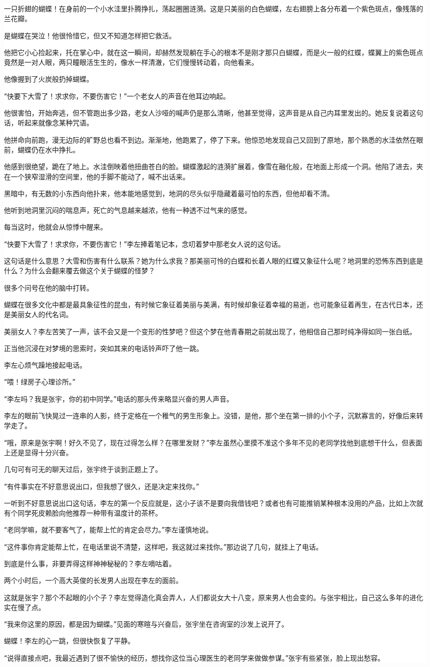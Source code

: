 一只折翅的蝴蝶！在身前的一个小水洼里扑腾挣扎，荡起圈圈涟漪。这是只美丽的白色蝴蝶，左右翅膀上各分布着一个紫色斑点，像残落的兰花瓣。

是蝴蝶在哭泣！他很怜惜它，但又不知道怎样把它救活。

他把它小心捡起来，托在掌心中，就在这一瞬间，却赫然发现躺在手心的根本不是刚才那只白蝴蝶，而是火一般的红蝶，蝶翼上的紫色斑点竟然是一对人眼，两只瞳眼活生生的，像水一样清澈，它们慢慢转动着，向他看来。

他像握到了火炭般扔掉蝴蝶。

“快要下大雪了！求求你，不要伤害它！”一个老女人的声音在他耳边响起。

他很害怕，开始奔逃，但不管跑出多少路，老女人沙哑的喊声仍是那么清晰，他甚至觉得，这声音是从自己内耳里发出的。她反复说着这句话，听起来就像念某种咒语。

他拼命向前跑，漫无边际的旷野总也看不到边。渐渐地，他跑累了，停了下来。他惊恐地发现自己又回到了原地，那个熟悉的水洼依然在眼前，蝴蝶仍在水中挣扎。

他感到很绝望，跪在了地上。水洼倒映着他扭曲苍白的脸。蝴蝶激起的涟漪扩展着，像雪在融化般，在地面上形成一个洞。他陷了进去，夹在一个狭窄湿滑的空间里，他的手脚不能动了，喊不出话来。

黑暗中，有无数的小东西向他扑来，他本能地感觉到，地洞的尽头似乎隐藏着最可怕的东西，但他却看不清。

他听到地洞里沉闷的喘息声，死亡的气息越来越浓，他有一种透不过气来的感觉。

每当这时，他就会从惊悸中醒来。

“快要下大雪了！求求你，不要伤害它！”李左捧着笔记本，念叨着梦中那老女人说的这句话。

这句话是什么意思？大雪和伤害有什么联系？她为什么求我？那美丽可怜的白蝶和长着人眼的红蝶又象征什么呢？地洞里的恐怖东西到底是什么？为什么会翻来覆去做这个关于蝴蝶的怪梦？

很多个问号在他的脑中打转。

蝴蝶在很多文化中都是最具象征性的昆虫，有时候它象征着美丽与美满，有时候却象征着幸福的易逝，也可能象征着再生，在古代日本，还是美丽女人的代名词。

美丽女人？李左苦笑了一声，该不会又是一个变形的性梦吧？但这个梦在他青春期之前就出现了，他相信自己那时纯净得如同一张白纸。

正当他沉浸在对梦境的思索时，突如其来的电话铃声吓了他一跳。

李左心烦气躁地接起电话。

“喂！绿房子心理诊所。”

“李左吗？我是张宇，你的初中同学。”电话的那头传来略显兴奋的男人声音。

李左的眼前飞快晃过一连串的人影，终于定格在一个稚气的男生形象上。没错，是他，那个坐在第一排的小个子，沉默寡言的，好像后来转学走了。

“哦，原来是张宇啊！好久不见了，现在过得怎么样？在哪里发财？”李左虽然心里摸不准这个多年不见的老同学找他到底想干什么，但表面上还是显得十分兴奋。

几句可有可无的聊天过后，张宇终于谈到正题上了。

“有件事实在不好意思说出口，但我想了很久，还是决定来找你。”

一听到不好意思说出口这句话，李左的第一个反应就是，这小子该不是要向我借钱吧？或者也有可能推销某种根本没用的产品，比如上次就有个同学死皮赖脸向他推荐一种带有温度计的茶杯。

“老同学嘛，就不要客气了，能帮上忙的肯定会尽力。”李左谨慎地说。

“这件事你肯定能帮上忙，在电话里说不清楚，这样吧，我这就过来找你。”那边说了几句，就挂上了电话。

到底是什么事，非要弄得这样神神秘秘的？李左嘀咕着。

两个小时后，一个高大英俊的长发男人出现在李左的面前。

这就是张宇？那个不起眼的小个子？李左觉得造化真会弄人，人们都说女大十八变，原来男人也会变的。与张宇相比，自己这么多年的进化实在慢了点。

“我来你这里的原因，都是因为蝴蝶。”见面的寒暄与兴奋后，张宇坐在咨询室的沙发上说开了。

蝴蝶！李左的心一跳，但很快恢复了平静。

“说得直接点吧，我最近遇到了很不愉快的经历，想找你这位当心理医生的老同学来做做参谋。”张宇有些紧张，脸上现出愁容。
